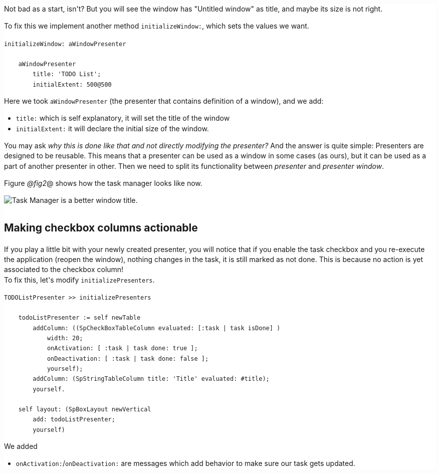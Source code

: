 Not bad as a start, isn't?
But you will see the window has "Untitled window" as title, and maybe its size is not right.  

To fix this we implement another method `initializeWindow:`, which sets the values we want.  


```Smalltalk
initializeWindow: aWindowPresenter

	aWindowPresenter 
		title: 'TODO List';
		initialExtent: 500@500
```

Here we took `aWindowPresenter` (the presenter that contains definition of a window), and we add: 

- `title:` which is self explanatory, it will set the title of the window
- `initialExtent:` it will declare the initial size of the window.

You may ask *why this is done like that and not directly modifying the presenter?* And the answer is quite simple: Presenters are designed to be reusable. This means that a presenter can be used as a window in some cases (as ours), but it can be used as a part of another presenter in other. Then we need to split its functionality between *presenter* and *presenter window*.

Figure *@fig2*@ shows how the task manager looks like now.

![Task Manager is a better window title.](figures/figure2.png?width=80&label=fig2)

## Making checkbox columns actionable

If you play a little bit with your newly created presenter, you will notice that if you enable the task checkbox and you re-execute the application (reopen the window), nothing changes in the task, it is still marked as not done. This is because no action is yet associated to the checkbox column!  
To fix this, let's modify `initializePresenters`.

```Smalltalk
TODOListPresenter >> initializePresenters

	todoListPresenter := self newTable
		addColumn: ((SpCheckBoxTableColumn evaluated: [:task | task isDone] ) 
			width: 20;
			onActivation: [ :task | task done: true ];
			onDeactivation: [ :task | task done: false ];
			yourself);
		addColumn: (SpStringTableColumn title: 'Title' evaluated: #title);
		yourself.

	self layout: (SpBoxLayout newVertical 
		add: todoListPresenter;
		yourself)
```

We added

- `onActivation:`/`onDeactivation:` are messages which add behavior to make sure our task gets updated.  
